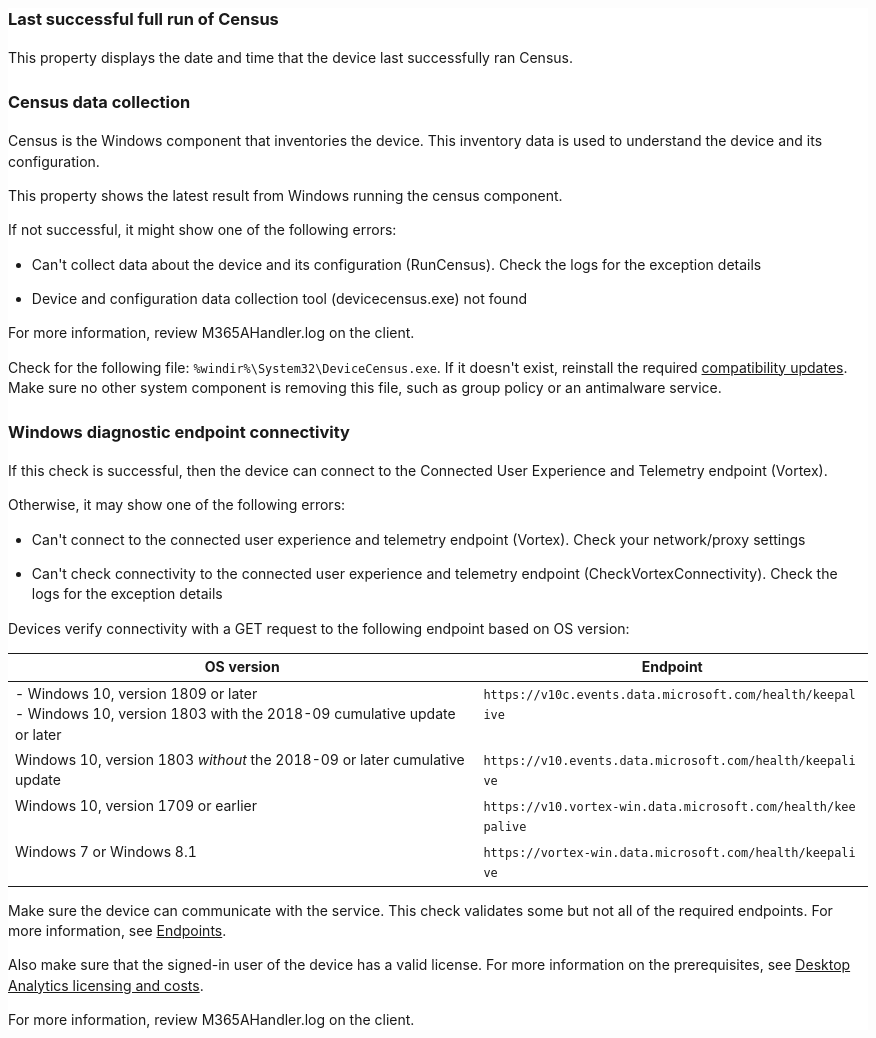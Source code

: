 ### Last successful full run of Census

This property displays the date and time that the device last successfully ran Census.

### Census data collection



Census is the Windows component that inventories the device. This inventory data is used to understand the device and its configuration.

This property shows the latest result from Windows running the census component.

If not successful, it might show one of the following errors:

- Can't collect data about the device and its configuration (RunCensus). Check the logs for the exception details  

- Device and configuration data collection tool (devicecensus.exe) not found  

For more information, review M365AHandler.log on the client.

Check for the following file: `%windir%\System32\DeviceCensus.exe`. If it doesn't exist, reinstall the required [compatibility updates](enroll-devices.md#update-devices). Make sure no other system component is removing this file, such as group policy or an antimalware service.

### Windows diagnostic endpoint connectivity


If this check is successful, then the device can connect to the Connected User Experience and Telemetry endpoint (Vortex).

Otherwise, it may show one of the following errors:  

- Can't connect to the connected user experience and telemetry endpoint (Vortex). Check your network/proxy settings  

- Can't check connectivity to the connected user experience and telemetry endpoint (CheckVortexConnectivity). Check the logs for the exception details  

Devices verify connectivity with a GET request to the following endpoint based on OS version:

| OS version | Endpoint |
|------------|----------|
| - Windows 10, version 1809 or later<br/>- Windows 10, version 1803 with the 2018-09 cumulative update or later | `https://v10c.events.data.microsoft.com/health/keepalive` |
| Windows 10, version 1803 *without* the 2018-09 or later cumulative update | `https://v10.events.data.microsoft.com/health/keepalive` |
| Windows 10, version 1709 or earlier | `https://v10.vortex-win.data.microsoft.com/health/keepalive` |
| Windows 7 or Windows 8.1 | `https://vortex-win.data.microsoft.com/health/keepalive` |

Make sure the device can communicate with the service. This check validates some but not all of the required endpoints. For more information, see [Endpoints](enable-data-sharing.md#endpoints).  

Also make sure that the signed-in user of the device has a valid license. For more information on the prerequisites, see [Desktop Analytics licensing and costs](overview.md#licensing-and-costs).

For more information, review M365AHandler.log on the client.  
